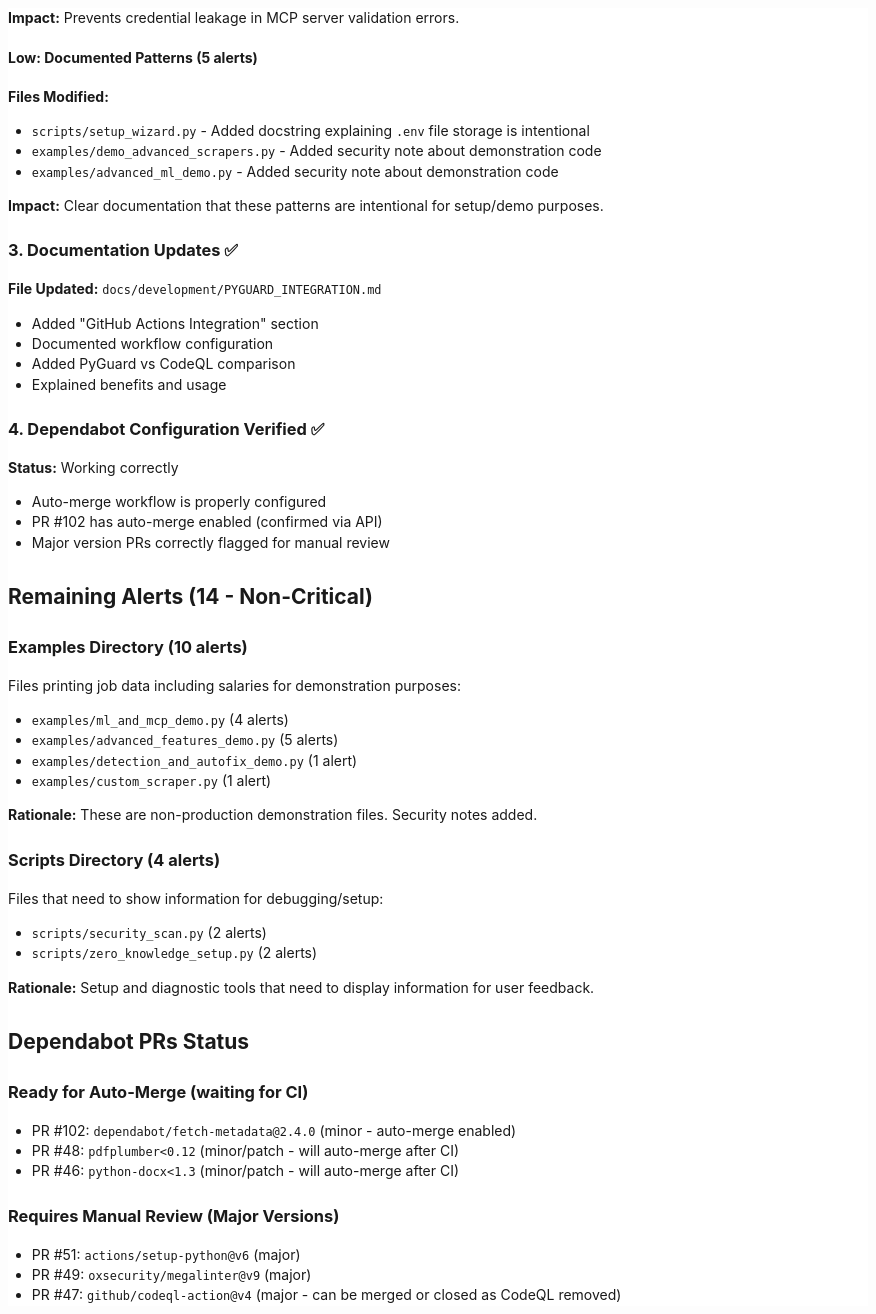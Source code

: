 **Impact:** Prevents credential leakage in MCP server validation errors.

#### Low: Documented Patterns (5 alerts)
**Files Modified:**
- `scripts/setup_wizard.py` - Added docstring explaining `.env` file storage is intentional
- `examples/demo_advanced_scrapers.py` - Added security note about demonstration code
- `examples/advanced_ml_demo.py` - Added security note about demonstration code

**Impact:** Clear documentation that these patterns are intentional for setup/demo purposes.

### 3. Documentation Updates ✅
**File Updated:** `docs/development/PYGUARD_INTEGRATION.md`
- Added "GitHub Actions Integration" section
- Documented workflow configuration
- Added PyGuard vs CodeQL comparison
- Explained benefits and usage

### 4. Dependabot Configuration Verified ✅
**Status:** Working correctly
- Auto-merge workflow is properly configured
- PR #102 has auto-merge enabled (confirmed via API)
- Major version PRs correctly flagged for manual review

## Remaining Alerts (14 - Non-Critical)

### Examples Directory (10 alerts)
Files printing job data including salaries for demonstration purposes:
- `examples/ml_and_mcp_demo.py` (4 alerts)
- `examples/advanced_features_demo.py` (5 alerts)
- `examples/detection_and_autofix_demo.py` (1 alert)
- `examples/custom_scraper.py` (1 alert)

**Rationale:** These are non-production demonstration files. Security notes added.

### Scripts Directory (4 alerts)
Files that need to show information for debugging/setup:
- `scripts/security_scan.py` (2 alerts)
- `scripts/zero_knowledge_setup.py` (2 alerts)

**Rationale:** Setup and diagnostic tools that need to display information for user feedback.

## Dependabot PRs Status

### Ready for Auto-Merge (waiting for CI)
- PR #102: `dependabot/fetch-metadata@2.4.0` (minor - auto-merge enabled)
- PR #48: `pdfplumber<0.12` (minor/patch - will auto-merge after CI)
- PR #46: `python-docx<1.3` (minor/patch - will auto-merge after CI)

### Requires Manual Review (Major Versions)
- PR #51: `actions/setup-python@v6` (major)
- PR #49: `oxsecurity/megalinter@v9` (major)
- PR #47: `github/codeql-action@v4` (major - can be merged or closed as CodeQL removed)
